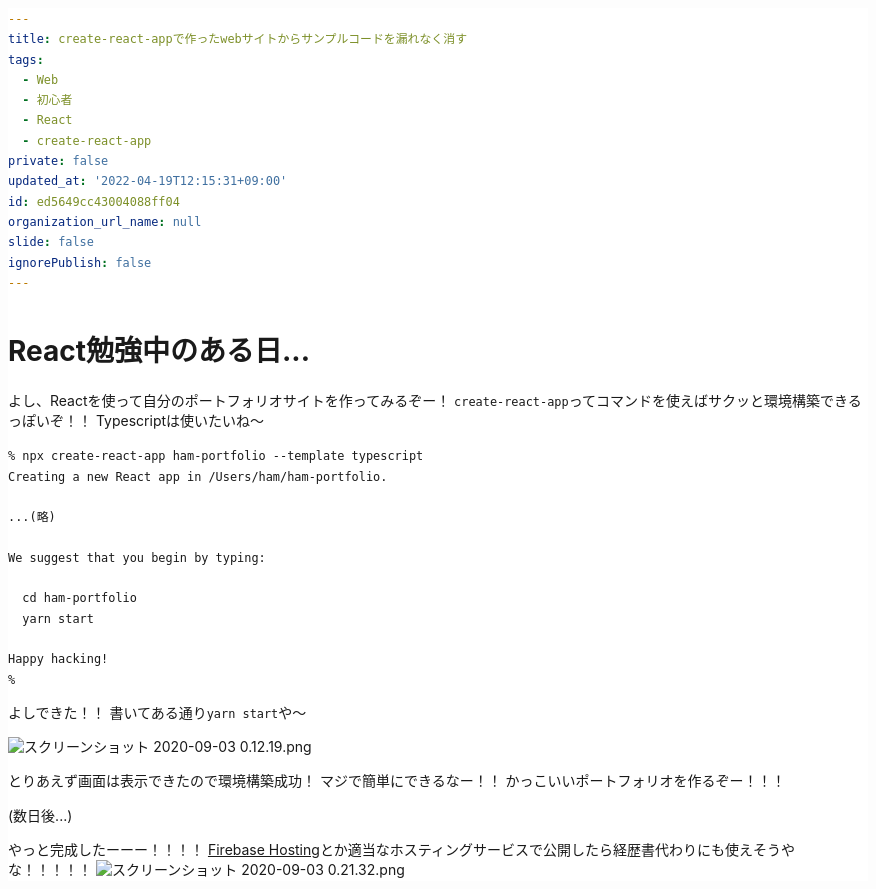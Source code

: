 ```yaml
---
title: create-react-appで作ったwebサイトからサンプルコードを漏れなく消す
tags:
  - Web
  - 初心者
  - React
  - create-react-app
private: false
updated_at: '2022-04-19T12:15:31+09:00'
id: ed5649cc43004088ff04
organization_url_name: null
slide: false
ignorePublish: false
---
```

# React勉強中のある日...
よし、Reactを使って自分のポートフォリオサイトを作ってみるぞー！
`create-react-app`ってコマンドを使えばサクッと環境構築できるっぽいぞ！！
Typescriptは使いたいね〜

```console
% npx create-react-app ham-portfolio --template typescript
Creating a new React app in /Users/ham/ham-portfolio.

...(略)

We suggest that you begin by typing:

  cd ham-portfolio
  yarn start

Happy hacking!
%
```
よしできた！！
書いてある通り`yarn start`や〜

![スクリーンショット 2020-09-03 0.12.19.png](https://qiita-image-store.s3.ap-northeast-1.amazonaws.com/0/83424/0e8758fd-79e3-d08b-3185-bf9950be27e7.png)

とりあえず画面は表示できたので環境構築成功！
マジで簡単にできるなー！！
かっこいいポートフォリオを作るぞー！！！

(数日後...)

やっと完成したーーー！！！！
[Firebase Hosting](https://firebase.google.com/docs/hosting?hl=ja)とか適当なホスティングサービスで公開したら経歴書代わりにも使えそうやな！！！！！
![スクリーンショット 2020-09-03 0.21.32.png](https://qiita-image-store.s3.ap-northeast-1.amazonaws.com/0/83424/25883062-2252-75ba-b6a7-9ee4672ba6eb.png)
